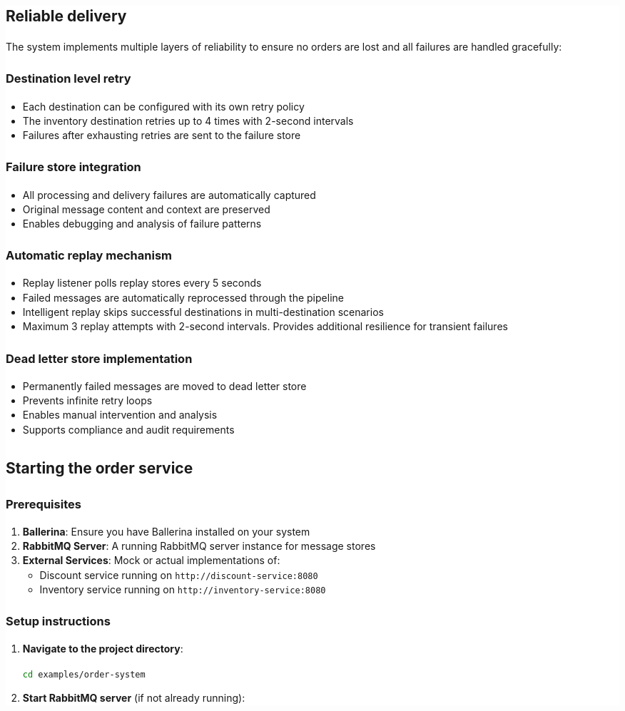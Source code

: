 ## Reliable delivery

The system implements multiple layers of reliability to ensure no orders are lost and all failures are handled gracefully:

### Destination level retry

- Each destination can be configured with its own retry policy
- The inventory destination retries up to 4 times with 2-second intervals
- Failures after exhausting retries are sent to the failure store

### Failure store integration

- All processing and delivery failures are automatically captured
- Original message content and context are preserved
- Enables debugging and analysis of failure patterns

### Automatic replay mechanism

- Replay listener polls replay stores every 5 seconds
- Failed messages are automatically reprocessed through the pipeline
- Intelligent replay skips successful destinations in multi-destination scenarios
- Maximum 3 replay attempts with 2-second intervals. Provides additional resilience for transient failures

### Dead letter store implementation

- Permanently failed messages are moved to dead letter store
- Prevents infinite retry loops
- Enables manual intervention and analysis
- Supports compliance and audit requirements

## Starting the order service

### Prerequisites

1. **Ballerina**: Ensure you have Ballerina installed on your system
2. **RabbitMQ Server**: A running RabbitMQ server instance for message stores
3. **External Services**: Mock or actual implementations of:
     - Discount service running on `http://discount-service:8080`
     - Inventory service running on `http://inventory-service:8080`

### Setup instructions

1. **Navigate to the project directory**:

     ```bash
     cd examples/order-system
     ```

2. **Start RabbitMQ server** (if not already running):
